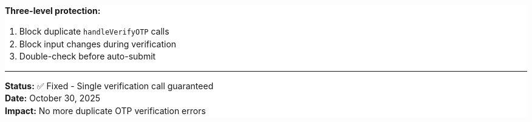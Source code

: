 **Three-level protection:**
1. Block duplicate `handleVerifyOTP` calls
2. Block input changes during verification
3. Double-check before auto-submit

---

**Status:** ✅ Fixed - Single verification call guaranteed  
**Date:** October 30, 2025  
**Impact:** No more duplicate OTP verification errors

